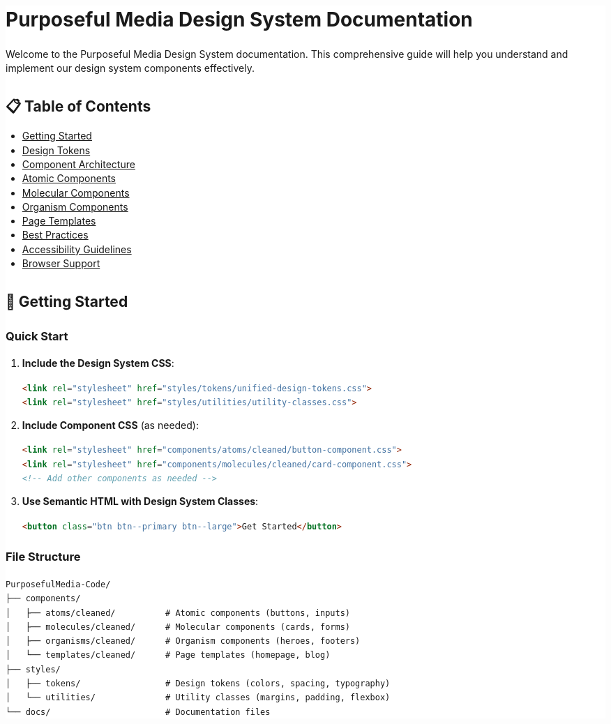 # Purposeful Media Design System Documentation

Welcome to the Purposeful Media Design System documentation. This comprehensive guide will help you understand and implement our design system components effectively.

## 📋 Table of Contents

- [Getting Started](#getting-started)
- [Design Tokens](#design-tokens)
- [Component Architecture](#component-architecture)
- [Atomic Components](#atomic-components)
- [Molecular Components](#molecular-components)
- [Organism Components](#organism-components)
- [Page Templates](#page-templates)
- [Best Practices](#best-practices)
- [Accessibility Guidelines](#accessibility-guidelines)
- [Browser Support](#browser-support)

## 🚀 Getting Started

### Quick Start

1. **Include the Design System CSS**:
   ```html
   <link rel="stylesheet" href="styles/tokens/unified-design-tokens.css">
   <link rel="stylesheet" href="styles/utilities/utility-classes.css">
   ```

2. **Include Component CSS** (as needed):
   ```html
   <link rel="stylesheet" href="components/atoms/cleaned/button-component.css">
   <link rel="stylesheet" href="components/molecules/cleaned/card-component.css">
   <!-- Add other components as needed -->
   ```

3. **Use Semantic HTML with Design System Classes**:
   ```html
   <button class="btn btn--primary btn--large">Get Started</button>
   ```

### File Structure

```
PurposefulMedia-Code/
├── components/
│   ├── atoms/cleaned/          # Atomic components (buttons, inputs)
│   ├── molecules/cleaned/      # Molecular components (cards, forms)
│   ├── organisms/cleaned/      # Organism components (heroes, footers)
│   └── templates/cleaned/      # Page templates (homepage, blog)
├── styles/
│   ├── tokens/                 # Design tokens (colors, spacing, typography)
│   └── utilities/              # Utility classes (margins, padding, flexbox)
└── docs/                       # Documentation files
```
